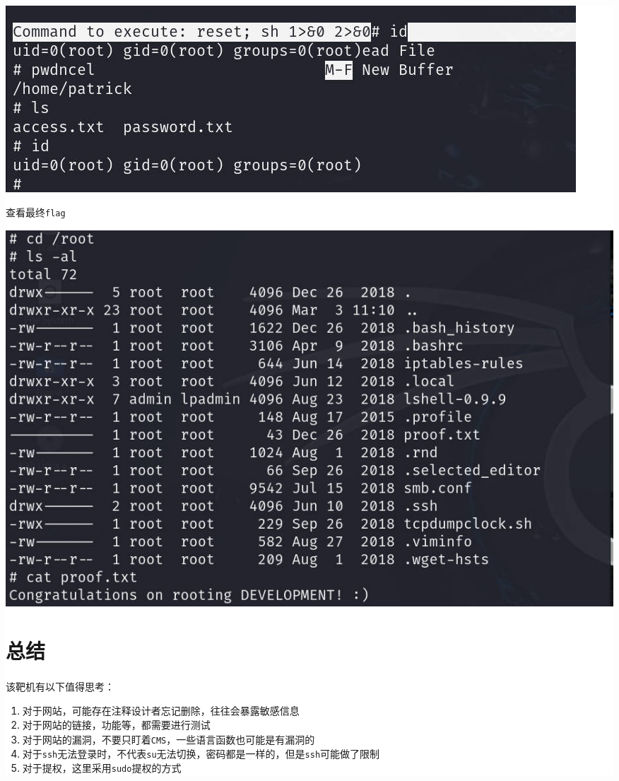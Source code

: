 ![33](./pic-devt/33.jpg)

查看最终`flag`

![](./pic-devt/34.jpg)

# 总结

该靶机有以下值得思考：

1. 对于网站，可能存在注释设计者忘记删除，往往会暴露敏感信息
2. 对于网站的链接，功能等，都需要进行测试
3. 对于网站的漏洞，不要只盯着`CMS`，一些语言函数也可能是有漏洞的
4. 对于`ssh`无法登录时，不代表`su`无法切换，密码都是一样的，但是`ssh`可能做了限制
5. 对于提权，这里采用`sudo`提权的方式









